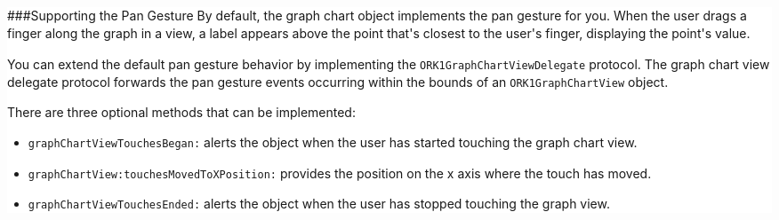 ###Supporting the Pan Gesture
By default, the graph chart object implements the pan gesture for you. When the user drags a finger along the graph in a view, a label appears above the point that's closest to the user's finger, displaying the point's value. 

You can extend the default pan gesture behavior by implementing the `ORK1GraphChartViewDelegate` protocol. The graph chart view delegate protocol forwards the pan gesture events occurring within the bounds of an `ORK1GraphChartView` object.

There are three optional methods that can be implemented:

- `graphChartViewTouchesBegan:` alerts the object when the user has started touching the graph chart view.

- `graphChartView:touchesMovedToXPosition:` provides the position on the x axis where the touch has moved.

- `graphChartViewTouchesEnded:` alerts the object when the user has stopped touching the graph view.


